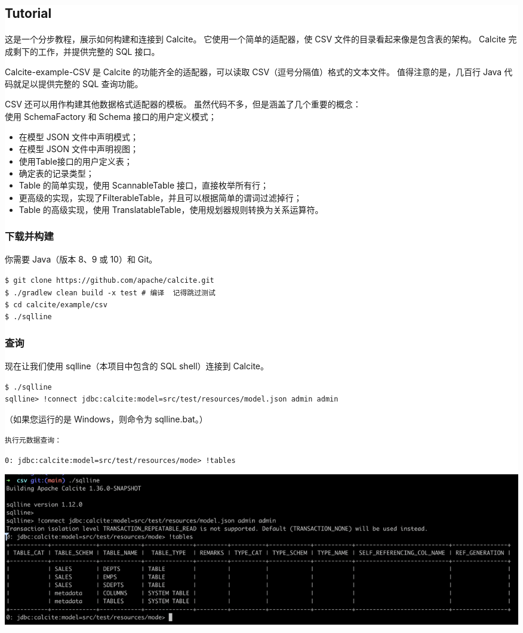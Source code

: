 ## Tutorial     

这是一个分步教程，展示如何构建和连接到 Calcite。 它使用一个简单的适配器，使 CSV 文件的目录看起来像是包含表的架构。 Calcite 完成剩下的工作，并提供完整的 SQL 接口。  

Calcite-example-CSV 是 Calcite 的功能齐全的适配器，可以读取 CSV（逗号分隔值）格式的文本文件。 值得注意的是，几百行 Java 代码就足以提供完整的 SQL 查询功能。     

CSV 还可以用作构建其他数据格式适配器的模板。 虽然代码不多，但是涵盖了几个重要的概念：           
使用 SchemaFactory 和 Schema 接口的用户定义模式；       
* 在模型 JSON 文件中声明模式；          
* 在模型 JSON 文件中声明视图；          
* 使用Table接口的用户定义表；           
* 确定表的记录类型；        
* Table 的简单实现，使用 ScannableTable 接口，直接枚举所有行；      
* 更高级的实现，实现了FilterableTable，并且可以根据简单的谓词过滤掉行；         
* Table 的高级实现，使用 TranslatableTable，使用规划器规则转换为关系运算符。        

### 下载并构建  
你需要 Java（版本 8、9 或 10）和 Git。      
```shell
$ git clone https://github.com/apache/calcite.git
$ ./gradlew clean build -x test # 编译  记得跳过测试
$ cd calcite/example/csv    
$ ./sqlline 
```

### 查询
现在让我们使用 sqlline（本项目中包含的 SQL shell）连接到 Calcite。      
```shell
$ ./sqlline
sqlline> !connect jdbc:calcite:model=src/test/resources/model.json admin admin  
```
（如果您运行的是 Windows，则命令为 sqlline.bat。）      

`执行元数据查询：`  
```shell
0: jdbc:calcite:model=src/test/resources/mode> !tables  
``` 
![tutorial01](images/tutorial01.png)    
